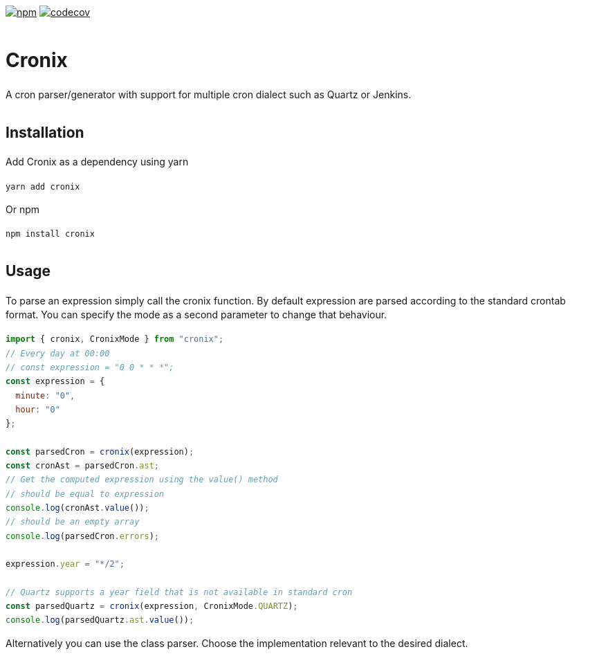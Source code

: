 [![npm](https://img.shields.io/npm/v/cronix?style=flat-square)](https://npmjs.com/package/cronix)
[![codecov](https://codecov.io/gh/Ataww/cronix/branch/develop/graph/badge.svg)](https://codecov.io/gh/Ataww/cronix)

# Cronix

A cron parser/generator with support for multiple cron dialect such as Quartz or Jenkins.

## Installation

Add Cronix as a dependency using yarn

````bash
yarn add cronix
````

Or npm

````bash
npm install cronix
````

## Usage

To parse an expression simply call the cronix function. By default expression are parsed according to the standard crontab format.
You can specify the mode as a second parameter to change that behaviour.

````javascript
import { cronix, CronixMode } from "cronix";
// Every day at 00:00
// const expression = "0 0 * * *";
const expression = {
  minute: "0",
  hour: "0"
};

const parsedCron = cronix(expression);
const cronAst = parsedCron.ast;
// Get the computed expression using the value() method
// should be equal to expression
console.log(cronAst.value());
// should be an empty array
console.log(parsedCron.errors);

expression.year = "*/2";

// Quartz supports a year field that is not available in standard cron
const parsedQuartz = cronix(expression, CronixMode.QUARTZ);
console.log(parsedQuartz.ast.value());
````

Alternatively you can use the class parser. Choose the implementation relevant to the desired dialect.
